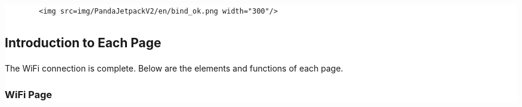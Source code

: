             <img src=img/PandaJetpackV2/en/bind_ok.png width="300"/>


## Introduction to Each Page

The WiFi connection is complete. Below are the elements and functions of each page.

### WiFi Page
